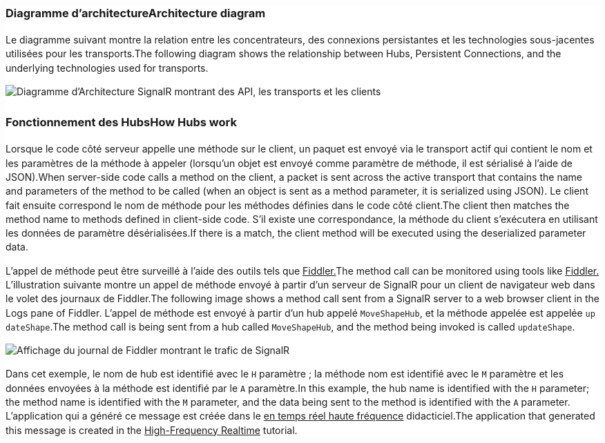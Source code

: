### <a name="architecture-diagram"></a><span data-ttu-id="2c6a8-194">Diagramme d’architecture</span><span class="sxs-lookup"><span data-stu-id="2c6a8-194">Architecture diagram</span></span>

<span data-ttu-id="2c6a8-195">Le diagramme suivant montre la relation entre les concentrateurs, des connexions persistantes et les technologies sous-jacentes utilisées pour les transports.</span><span class="sxs-lookup"><span data-stu-id="2c6a8-195">The following diagram shows the relationship between Hubs, Persistent Connections, and the underlying technologies used for transports.</span></span>

![Diagramme d’Architecture SignalR montrant des API, les transports et les clients](introduction-to-signalr/_static/image5.png)

### <a name="how-hubs-work"></a><span data-ttu-id="2c6a8-197">Fonctionnement des Hubs</span><span class="sxs-lookup"><span data-stu-id="2c6a8-197">How Hubs work</span></span>

<span data-ttu-id="2c6a8-198">Lorsque le code côté serveur appelle une méthode sur le client, un paquet est envoyé via le transport actif qui contient le nom et les paramètres de la méthode à appeler (lorsqu’un objet est envoyé comme paramètre de méthode, il est sérialisé à l’aide de JSON).</span><span class="sxs-lookup"><span data-stu-id="2c6a8-198">When server-side code calls a method on the client, a packet is sent across the active transport that contains the name and parameters of the method to be called (when an object is sent as a method parameter, it is serialized using JSON).</span></span> <span data-ttu-id="2c6a8-199">Le client fait ensuite correspond le nom de méthode pour les méthodes définies dans le code côté client.</span><span class="sxs-lookup"><span data-stu-id="2c6a8-199">The client then matches the method name to methods defined in client-side code.</span></span> <span data-ttu-id="2c6a8-200">S’il existe une correspondance, la méthode du client s’exécutera en utilisant les données de paramètre désérialisées.</span><span class="sxs-lookup"><span data-stu-id="2c6a8-200">If there is a match, the client method will be executed using the deserialized parameter data.</span></span>

<span data-ttu-id="2c6a8-201">L’appel de méthode peut être surveillé à l’aide des outils tels que [Fiddler.](http://fiddler2.com/)</span><span class="sxs-lookup"><span data-stu-id="2c6a8-201">The method call can be monitored using tools like [Fiddler.](http://fiddler2.com/)</span></span> <span data-ttu-id="2c6a8-202">L’illustration suivante montre un appel de méthode envoyé à partir d’un serveur de SignalR pour un client de navigateur web dans le volet des journaux de Fiddler.</span><span class="sxs-lookup"><span data-stu-id="2c6a8-202">The following image shows a method call sent from a SignalR server to a web browser client in the Logs pane of Fiddler.</span></span> <span data-ttu-id="2c6a8-203">L’appel de méthode est envoyé à partir d’un hub appelé `MoveShapeHub`, et la méthode appelée est appelée `updateShape`.</span><span class="sxs-lookup"><span data-stu-id="2c6a8-203">The method call is being sent from a hub called `MoveShapeHub`, and the method being invoked is called `updateShape`.</span></span>

![Affichage du journal de Fiddler montrant le trafic de SignalR](introduction-to-signalr/_static/image6.png)

<span data-ttu-id="2c6a8-205">Dans cet exemple, le nom de hub est identifié avec le `H` paramètre ; la méthode nom est identifié avec le `M` paramètre et les données envoyées à la méthode est identifié par le `A` paramètre.</span><span class="sxs-lookup"><span data-stu-id="2c6a8-205">In this example, the hub name is identified with the `H` parameter; the method name is identified with the `M` parameter, and the data being sent to the method is identified with the `A` parameter.</span></span> <span data-ttu-id="2c6a8-206">L’application qui a généré ce message est créée dans le [en temps réel haute fréquence](tutorial-high-frequency-realtime-with-signalr.md) didacticiel.</span><span class="sxs-lookup"><span data-stu-id="2c6a8-206">The application that generated this message is created in the [High-Frequency Realtime](tutorial-high-frequency-realtime-with-signalr.md) tutorial.</span></span>
